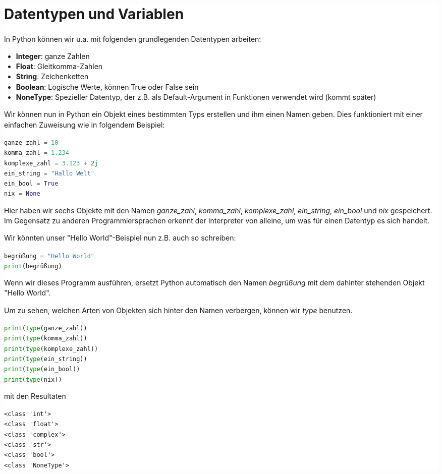 # Datentypen und Variablen #

In Python können wir u.a. mit folgenden grundlegenden Datentypen arbeiten:

* **Integer**: ganze Zahlen
* **Float**: Gleitkomma-Zahlen
* **String**: Zeichenketten
* **Boolean**: Logische Werte, können True oder False sein
* **NoneType**: Spezieller Datentyp, der z.B. als Default-Argument in Funktionen verwendet wird (kommt später)

Wir können nun in Python ein Objekt eines bestimmten Typs erstellen und ihm einen Namen geben.
Dies funktioniert mit einer einfachen Zuweisung wie in folgendem Beispiel:

```python
ganze_zahl = 10
komma_zahl = 1.234
komplexe_zahl = 3.123 + 2j
ein_string = "Hallo Welt"
ein_bool = True
nix = None
```

Hier haben wir sechs Objekte mit den Namen _ganze_zahl_, _komma_zahl_, _komplexe_zahl_, 
_ein_string_, _ein_bool_ und _nix_ gespeichert.
Im Gegensatz zu anderen Programmiersprachen erkennt der Interpreter von alleine, um was für einen 
Datentyp es sich handelt.


Wir könnten unser "Hello World"-Beispiel nun z.B. auch so schreiben:

```python
begrüßung = "Hello World"
print(begrüßung)
```

Wenn wir dieses Programm ausführen, ersetzt Python automatisch den Namen _begrüßung_ mit dem 
dahinter stehenden Objekt "Hello World".


Um zu sehen, welchen Arten von Objekten sich hinter den Namen verbergen, können wir _type_ benutzen.

```python
print(type(ganze_zahl))
print(type(komma_zahl))
print(type(komplexe_zahl))
print(type(ein_string))
print(type(ein_bool))
print(type(nix))
```

mit den Resultaten

```
<class 'int'>
<class 'float'>
<class 'complex'>
<class 'str'>
<class 'bool'>
<class 'NoneType'>
```  
